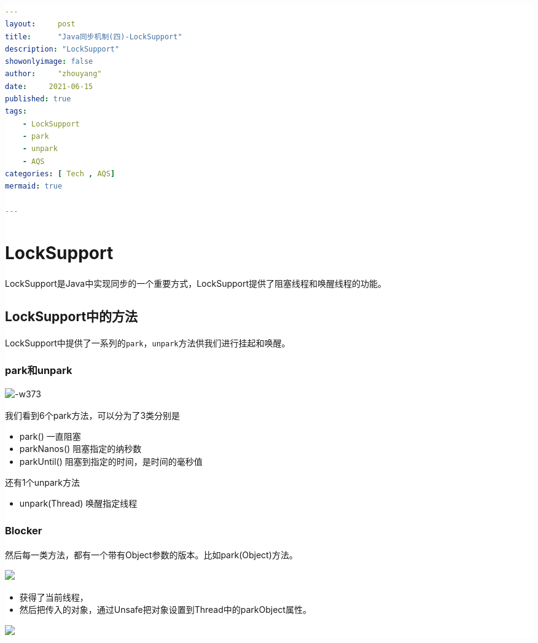 ```yaml
---
layout:     post
title:      "Java同步机制(四)-LockSupport"
description: "LockSupport"
showonlyimage: false
author:     "zhouyang"
date:     2021-06-15
published: true 
tags:
    - LockSupport
    - park
    - unpark
    - AQS
categories: [ Tech , AQS]
mermaid: true

---
```



# LockSupport

LockSupport是Java中实现同步的一个重要方式，LockSupport提供了阻塞线程和唤醒线程的功能。


## LockSupport中的方法

LockSupport中提供了一系列的`park`，`unpark`方法供我们进行挂起和唤醒。

### park和unpark

![-w373](/img/16184948458475.jpg)

我们看到6个park方法，可以分为了3类分别是

- park() 一直阻塞
- parkNanos() 阻塞指定的纳秒数
- parkUntil() 阻塞到指定的时间，是时间的毫秒值

还有1个unpark方法

- unpark(Thread)  唤醒指定线程

### Blocker
然后每一类方法，都有一个带有Object参数的版本。比如park(Object)方法。

![](/img/16184951584251.jpg)

- 获得了当前线程，
- 然后把传入的对象，通过Unsafe把对象设置到Thread中的parkObject属性。

![](/img/16184952664712.jpg)
